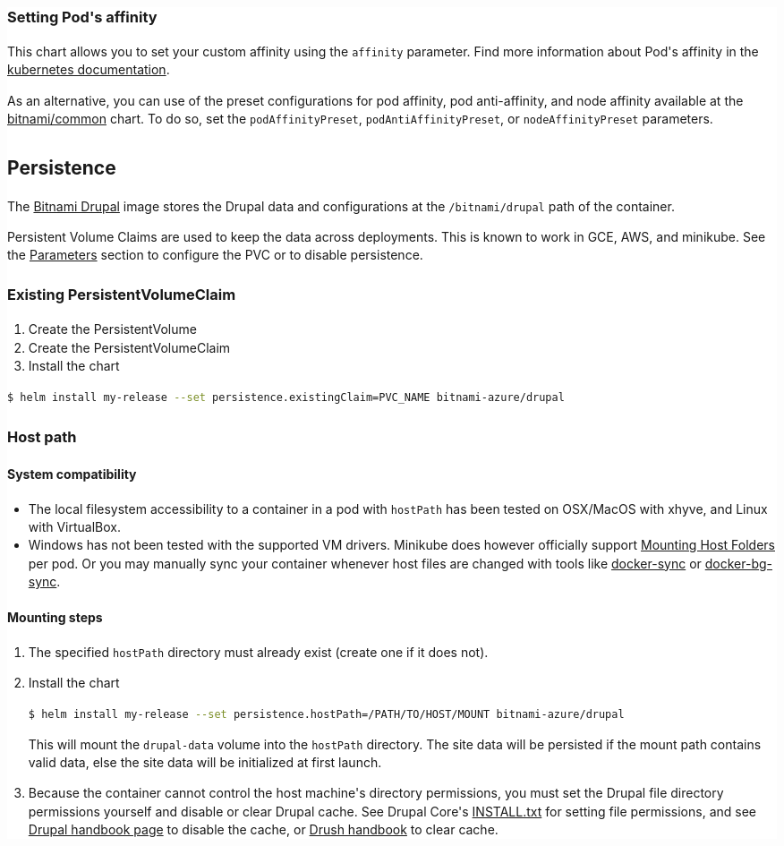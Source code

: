 ### Setting Pod's affinity

This chart allows you to set your custom affinity using the `affinity` parameter. Find more information about Pod's affinity in the [kubernetes documentation](https://kubernetes.io/docs/concepts/configuration/assign-pod-node/#affinity-and-anti-affinity).

As an alternative, you can use of the preset configurations for pod affinity, pod anti-affinity, and node affinity available at the [bitnami/common](https://github.com/bitnami/charts/tree/master/bitnami/common#affinities) chart. To do so, set the `podAffinityPreset`, `podAntiAffinityPreset`, or `nodeAffinityPreset` parameters.

## Persistence

The [Bitnami Drupal](https://github.com/bitnami/containers/tree/main/bitnami/drupal) image stores the Drupal data and configurations at the `/bitnami/drupal` path of the container.

Persistent Volume Claims are used to keep the data across deployments. This is known to work in GCE, AWS, and minikube.
See the [Parameters](#parameters) section to configure the PVC or to disable persistence.

### Existing PersistentVolumeClaim

1. Create the PersistentVolume
1. Create the PersistentVolumeClaim
1. Install the chart

```bash
$ helm install my-release --set persistence.existingClaim=PVC_NAME bitnami-azure/drupal
```

### Host path

#### System compatibility

- The local filesystem accessibility to a container in a pod with `hostPath` has been tested on OSX/MacOS with xhyve, and Linux with VirtualBox.
- Windows has not been tested with the supported VM drivers. Minikube does however officially support [Mounting Host Folders](https://minikube.sigs.k8s.io/docs/handbook/mount/) per pod. Or you may manually sync your container whenever host files are changed with tools like [docker-sync](https://github.com/EugenMayer/docker-sync) or [docker-bg-sync](https://github.com/cweagans/docker-bg-sync).

#### Mounting steps

1. The specified `hostPath` directory must already exist (create one if it does not).
1. Install the chart

    ```bash
    $ helm install my-release --set persistence.hostPath=/PATH/TO/HOST/MOUNT bitnami-azure/drupal
    ```

    This will mount the `drupal-data` volume into the `hostPath` directory. The site data will be persisted if the mount path contains valid data, else the site data will be initialized at first launch.
1. Because the container cannot control the host machine's directory permissions, you must set the Drupal file directory permissions yourself and disable or clear Drupal cache. See Drupal Core's [INSTALL.txt](http://cgit.drupalcode.org/drupal/tree/core/INSTALL.txt?h=8.3.x#n152) for setting file permissions, and see [Drupal handbook page](https://www.drupal.org/node/2598914) to disable the cache, or [Drush handbook](https://drushcommands.com/drush-8x/cache/cache-rebuild/) to clear cache.
